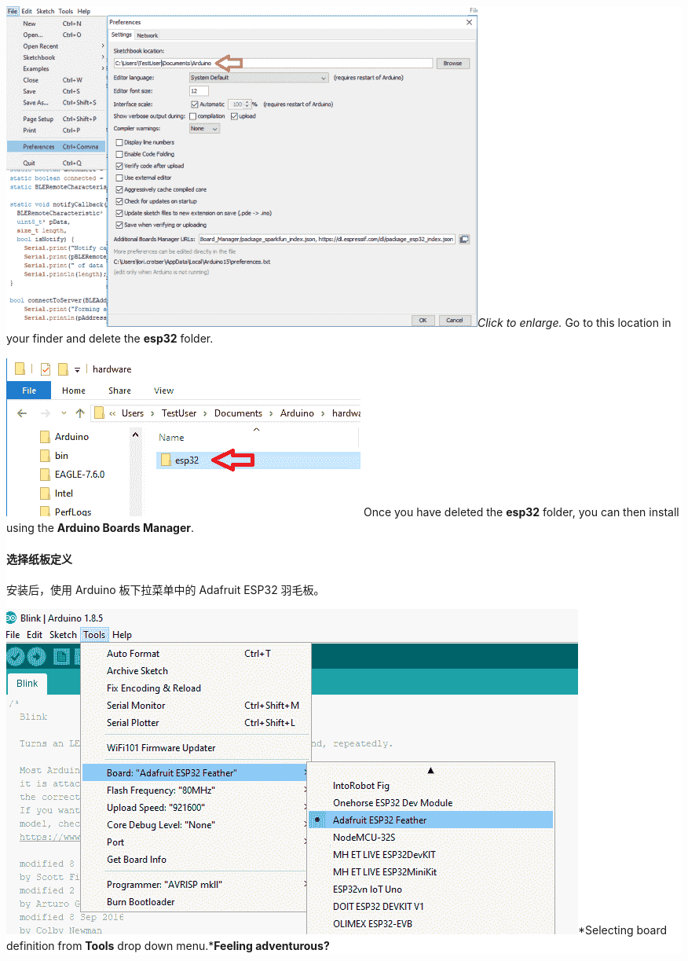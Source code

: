 [![](img/308cfb6a15a77e8f0ef5e6359638b57a.png "Sketchbook location in Preferences")](https://cdn.sparkfun.com/assets/learn_tutorials/5/0/7/Preferences-hardwareFolderLocation.png)*Click to enlarge.*
Go to this location in your finder and delete the **esp32** folder.

[![](img/0f225626e0d0395cf43ca6db7cc2a2c8.png "esp32 folder to be deleted")](https://cdn.sparkfun.com/assets/learn_tutorials/5/0/7/esp32_folder.png)
Once you have deleted the **esp32** folder, you can then install using the **Arduino Boards Manager**.

#### 选择纸板定义

安装后，使用 Arduino 板下拉菜单中的 Adafruit ESP32 羽毛板。

[![Choosing the Adafruit ESP32 Feather Board in the Arduino Board Dropdown](img/b81dc4cfeb6a43a4f74c1feaba470aae.png)](https://cdn.sparkfun.com/assets/learn_tutorials/8/5/2/FeatherBoardArduino.png)*Selecting board definition from **Tools** drop down menu.***Feeling adventurous?**
